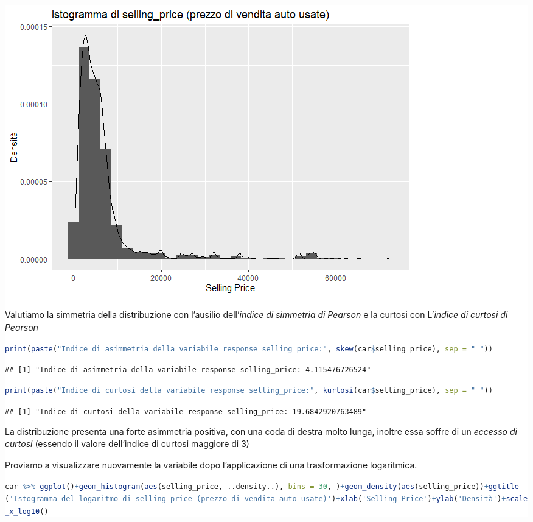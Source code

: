 ![](project_Carbone_Gazzola_Scuri_files/figure-gfm/istogramma%20selling%20price-1.png)

Valutiamo la simmetria della distribuzione con l’ausilio dell’*indice di
simmetria di Pearson* e la curtosi con L’*indice di curtosi di Pearson*

``` r
print(paste("Indice di asimmetria della variabile response selling_price:", skew(car$selling_price), sep = " "))
```

    ## [1] "Indice di asimmetria della variabile response selling_price: 4.115476726524"

``` r
print(paste("Indice di curtosi della variabile response selling_price:", kurtosi(car$selling_price), sep = " "))
```

    ## [1] "Indice di curtosi della variabile response selling_price: 19.6842920763489"

La distribuzione presenta una forte asimmetria positiva, con una coda di
destra molto lunga, inoltre essa soffre di un *eccesso di curtosi*
(essendo il valore dell’indice di curtosi maggiore di 3)

Proviamo a visualizzare nuovamente la variabile dopo l’applicazione di
una trasformazione logaritmica.

``` r
car %>% ggplot()+geom_histogram(aes(selling_price, ..density..), bins = 30, )+geom_density(aes(selling_price))+ggtitle('Istogramma del logaritmo di selling_price (prezzo di vendita auto usate)')+xlab('Selling Price')+ylab('Densità')+scale_x_log10()
```
